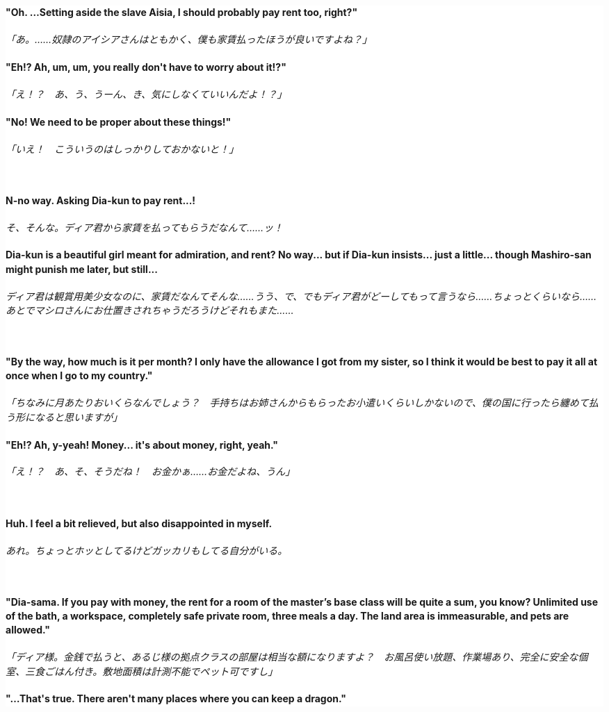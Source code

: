 #### "Oh. …Setting aside the slave Aisia, I should probably pay rent too, right?"

*「あ。……奴隷のアイシアさんはともかく、僕も家賃払ったほうが良いですよね？」*

#### "Eh!? Ah, um, um, you really don't have to worry about it!?"

*「え！？　あ、う、うーん、き、気にしなくていいんだよ！？」*

#### "No! We need to be proper about these things!"

*「いえ！　こういうのはしっかりしておかないと！」*

&nbsp;

#### N-no way. Asking Dia-kun to pay rent...!

*そ、そんな。ディア君から家賃を払ってもらうだなんて……ッ！*

#### Dia-kun is a beautiful girl meant for admiration, and rent? No way... but if Dia-kun insists... just a little... though Mashiro-san might punish me later, but still...

*ディア君は観賞用美少女なのに、家賃だなんてそんな……うう、で、でもディア君がどーしてもって言うなら……ちょっとくらいなら……あとでマシロさんにお仕置きされちゃうだろうけどそれもまた……*

&nbsp;

#### "By the way, how much is it per month? I only have the allowance I got from my sister, so I think it would be best to pay it all at once when I go to my country."

*「ちなみに月あたりおいくらなんでしょう？　手持ちはお姉さんからもらったお小遣いくらいしかないので、僕の国に行ったら纏めて払う形になると思いますが」*

#### "Eh!? Ah, y-yeah! Money... it's about money, right, yeah."

*「え！？　あ、そ、そうだね！　お金かぁ……お金だよね、うん」*

&nbsp;

#### Huh. I feel a bit relieved, but also disappointed in myself.

*あれ。ちょっとホッとしてるけどガッカリもしてる自分がいる。*

&nbsp;

#### "Dia-sama. If you pay with money, the rent for a room of the master’s base class will be quite a sum, you know? Unlimited use of the bath, a workspace, completely safe private room, three meals a day. The land area is immeasurable, and pets are allowed."

*「ディア様。金銭で払うと、あるじ様の拠点クラスの部屋は相当な額になりますよ？　お風呂使い放題、作業場あり、完全に安全な個室、三食ごはん付き。敷地面積は計測不能でペット可ですし」*

#### "…That's true. There aren't many places where you can keep a dragon."
